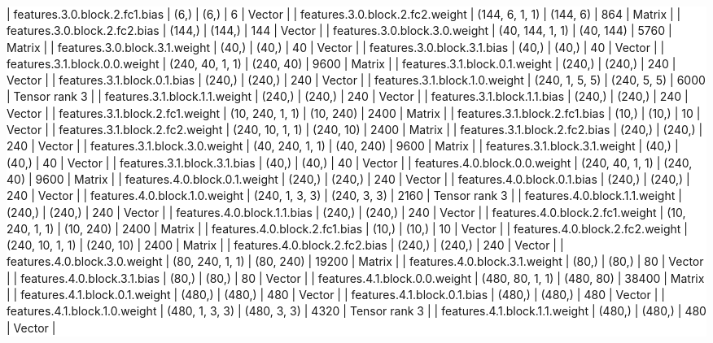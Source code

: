 | features.3.0.block.2.fc1.bias | (6,) | (6,) | 6 | Vector |
| features.3.0.block.2.fc2.weight | (144, 6, 1, 1) | (144, 6) | 864 | Matrix |
| features.3.0.block.2.fc2.bias | (144,) | (144,) | 144 | Vector |
| features.3.0.block.3.0.weight | (40, 144, 1, 1) | (40, 144) | 5760 | Matrix |
| features.3.0.block.3.1.weight | (40,) | (40,) | 40 | Vector |
| features.3.0.block.3.1.bias | (40,) | (40,) | 40 | Vector |
| features.3.1.block.0.0.weight | (240, 40, 1, 1) | (240, 40) | 9600 | Matrix |
| features.3.1.block.0.1.weight | (240,) | (240,) | 240 | Vector |
| features.3.1.block.0.1.bias | (240,) | (240,) | 240 | Vector |
| features.3.1.block.1.0.weight | (240, 1, 5, 5) | (240, 5, 5) | 6000 | Tensor rank 3 |
| features.3.1.block.1.1.weight | (240,) | (240,) | 240 | Vector |
| features.3.1.block.1.1.bias | (240,) | (240,) | 240 | Vector |
| features.3.1.block.2.fc1.weight | (10, 240, 1, 1) | (10, 240) | 2400 | Matrix |
| features.3.1.block.2.fc1.bias | (10,) | (10,) | 10 | Vector |
| features.3.1.block.2.fc2.weight | (240, 10, 1, 1) | (240, 10) | 2400 | Matrix |
| features.3.1.block.2.fc2.bias | (240,) | (240,) | 240 | Vector |
| features.3.1.block.3.0.weight | (40, 240, 1, 1) | (40, 240) | 9600 | Matrix |
| features.3.1.block.3.1.weight | (40,) | (40,) | 40 | Vector |
| features.3.1.block.3.1.bias | (40,) | (40,) | 40 | Vector |
| features.4.0.block.0.0.weight | (240, 40, 1, 1) | (240, 40) | 9600 | Matrix |
| features.4.0.block.0.1.weight | (240,) | (240,) | 240 | Vector |
| features.4.0.block.0.1.bias | (240,) | (240,) | 240 | Vector |
| features.4.0.block.1.0.weight | (240, 1, 3, 3) | (240, 3, 3) | 2160 | Tensor rank 3 |
| features.4.0.block.1.1.weight | (240,) | (240,) | 240 | Vector |
| features.4.0.block.1.1.bias | (240,) | (240,) | 240 | Vector |
| features.4.0.block.2.fc1.weight | (10, 240, 1, 1) | (10, 240) | 2400 | Matrix |
| features.4.0.block.2.fc1.bias | (10,) | (10,) | 10 | Vector |
| features.4.0.block.2.fc2.weight | (240, 10, 1, 1) | (240, 10) | 2400 | Matrix |
| features.4.0.block.2.fc2.bias | (240,) | (240,) | 240 | Vector |
| features.4.0.block.3.0.weight | (80, 240, 1, 1) | (80, 240) | 19200 | Matrix |
| features.4.0.block.3.1.weight | (80,) | (80,) | 80 | Vector |
| features.4.0.block.3.1.bias | (80,) | (80,) | 80 | Vector |
| features.4.1.block.0.0.weight | (480, 80, 1, 1) | (480, 80) | 38400 | Matrix |
| features.4.1.block.0.1.weight | (480,) | (480,) | 480 | Vector |
| features.4.1.block.0.1.bias | (480,) | (480,) | 480 | Vector |
| features.4.1.block.1.0.weight | (480, 1, 3, 3) | (480, 3, 3) | 4320 | Tensor rank 3 |
| features.4.1.block.1.1.weight | (480,) | (480,) | 480 | Vector |